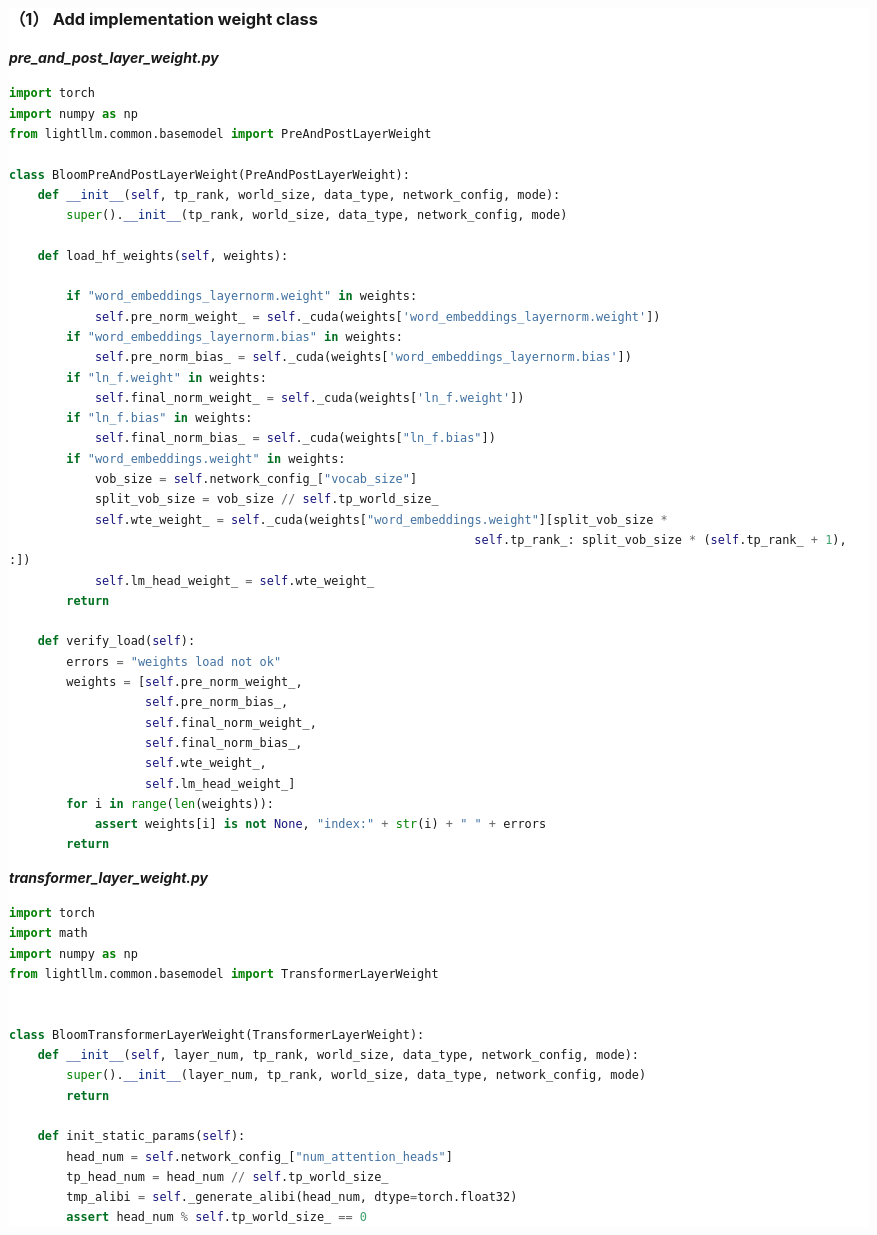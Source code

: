 ### （1） Add implementation weight class

***pre_and_post_layer_weight.py***

~~~python
import torch
import numpy as np
from lightllm.common.basemodel import PreAndPostLayerWeight

class BloomPreAndPostLayerWeight(PreAndPostLayerWeight):
    def __init__(self, tp_rank, world_size, data_type, network_config, mode):
        super().__init__(tp_rank, world_size, data_type, network_config, mode)

    def load_hf_weights(self, weights):

        if "word_embeddings_layernorm.weight" in weights:
            self.pre_norm_weight_ = self._cuda(weights['word_embeddings_layernorm.weight'])
        if "word_embeddings_layernorm.bias" in weights:
            self.pre_norm_bias_ = self._cuda(weights['word_embeddings_layernorm.bias'])
        if "ln_f.weight" in weights:
            self.final_norm_weight_ = self._cuda(weights['ln_f.weight'])
        if "ln_f.bias" in weights:
            self.final_norm_bias_ = self._cuda(weights["ln_f.bias"])
        if "word_embeddings.weight" in weights:
            vob_size = self.network_config_["vocab_size"]
            split_vob_size = vob_size // self.tp_world_size_
            self.wte_weight_ = self._cuda(weights["word_embeddings.weight"][split_vob_size *
                                                                 self.tp_rank_: split_vob_size * (self.tp_rank_ + 1), :])
            self.lm_head_weight_ = self.wte_weight_
        return
    
    def verify_load(self):
        errors = "weights load not ok"
        weights = [self.pre_norm_weight_, 
                   self.pre_norm_bias_, 
                   self.final_norm_weight_, 
                   self.final_norm_bias_,
                   self.wte_weight_,
                   self.lm_head_weight_]
        for i in range(len(weights)):
            assert weights[i] is not None, "index:" + str(i) + " " + errors
        return 

~~~

***transformer_layer_weight.py***

~~~python
import torch
import math
import numpy as np
from lightllm.common.basemodel import TransformerLayerWeight


class BloomTransformerLayerWeight(TransformerLayerWeight):
    def __init__(self, layer_num, tp_rank, world_size, data_type, network_config, mode):
        super().__init__(layer_num, tp_rank, world_size, data_type, network_config, mode)
        return

    def init_static_params(self):
        head_num = self.network_config_["num_attention_heads"]
        tp_head_num = head_num // self.tp_world_size_
        tmp_alibi = self._generate_alibi(head_num, dtype=torch.float32)
        assert head_num % self.tp_world_size_ == 0
~~~